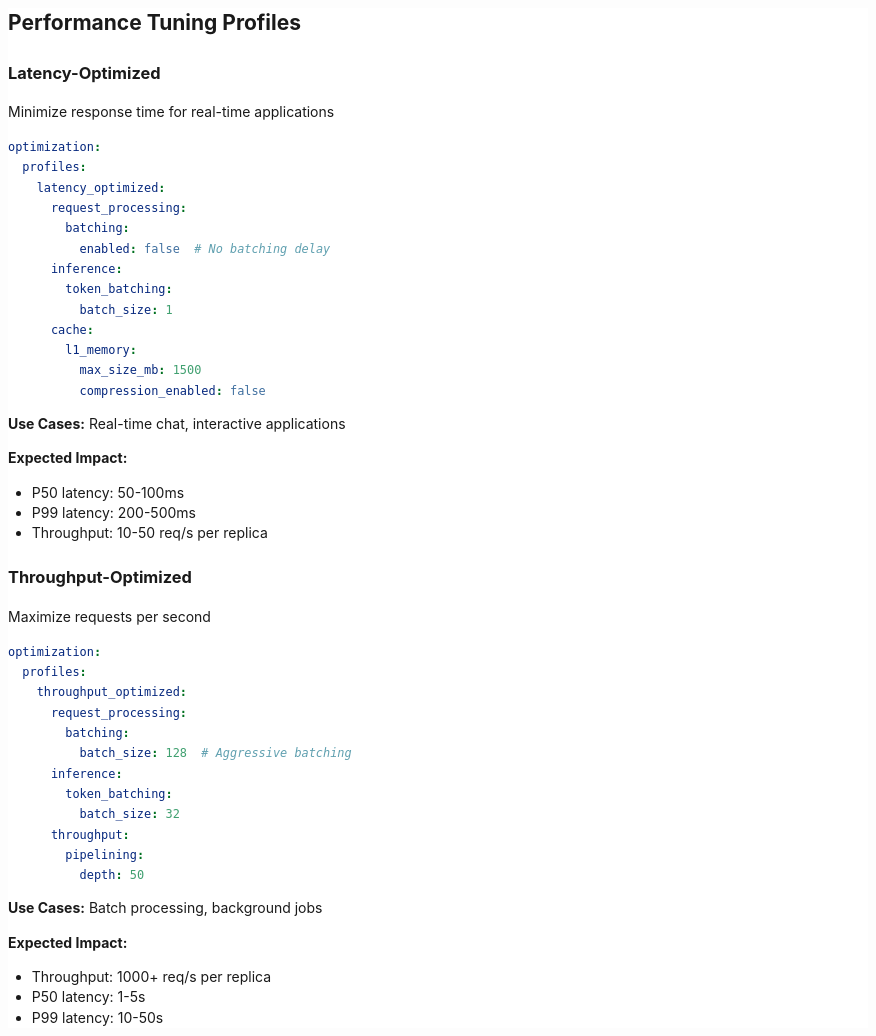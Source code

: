 ## Performance Tuning Profiles

### Latency-Optimized

Minimize response time for real-time applications

```yaml
optimization:
  profiles:
    latency_optimized:
      request_processing:
        batching:
          enabled: false  # No batching delay
      inference:
        token_batching:
          batch_size: 1
      cache:
        l1_memory:
          max_size_mb: 1500
          compression_enabled: false
```

**Use Cases:** Real-time chat, interactive applications

**Expected Impact:**
- P50 latency: 50-100ms
- P99 latency: 200-500ms
- Throughput: 10-50 req/s per replica

### Throughput-Optimized

Maximize requests per second

```yaml
optimization:
  profiles:
    throughput_optimized:
      request_processing:
        batching:
          batch_size: 128  # Aggressive batching
      inference:
        token_batching:
          batch_size: 32
      throughput:
        pipelining:
          depth: 50
```

**Use Cases:** Batch processing, background jobs

**Expected Impact:**
- Throughput: 1000+ req/s per replica
- P50 latency: 1-5s
- P99 latency: 10-50s
